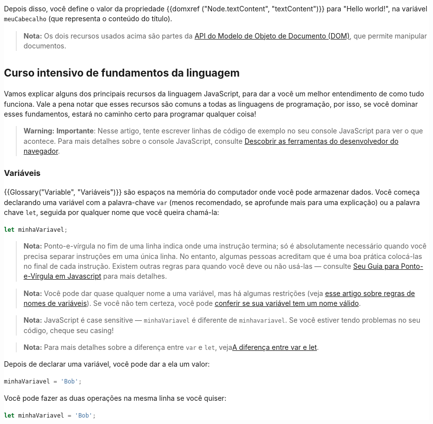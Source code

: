 Depois disso, você define o valor da propriedade {{domxref ("Node.textContent", "textContent")}} para "Hello world!", na variável `meuCabecalho` (que representa o conteúdo do título).

> **Nota:** Os dois recursos usados acima são partes da [API do Modelo de Objeto de Documento (DOM)](/pt-BR/docs/Learn/Common_questions/ferramentas_de_desenvolvimento_do_navegador), que permite manipular documentos.

## Curso intensivo de fundamentos da linguagem

Vamos explicar alguns dos principais recursos da linguagem JavaScript, para dar a você um melhor entendimento de como tudo funciona. Vale a pena notar que esses recursos são comuns a todas as linguagens de programação, por isso, se você dominar esses fundamentos, estará no caminho certo para programar qualquer coisa!

> **Warning:** **Importante**: Nesse artigo, tente escrever linhas de código de exemplo no seu console JavaScript para ver o que acontece. Para mais detalhes sobre o console JavaScript, consulte [Descobrir as ferramentas do desenvolvedor do navegador](/pt-BR/docs/Learn/Common_questions/ferramentas_de_desenvolvimento_do_navegador).

### Variáveis

{{Glossary("Variable", "Variáveis")}} são espaços na memória do computador onde você pode armazenar dados. Você começa declarando uma variável com a palavra-chave `var` (menos recomendado, se aprofunde mais para uma explicação) ou a palavra chave `let`, seguida por qualquer nome que você queira chamá-la:

```js
let minhaVariavel;
```

> **Nota:** Ponto-e-vírgula no fim de uma linha indica onde uma instrução termina; só é absolutamente necessário quando você precisa separar instruções em uma única linha. No entanto, algumas pessoas acreditam que é uma boa prática colocá-las no final de cada instrução. Existem outras regras para quando você deve ou não usá-las — consulte [Seu Guia para Ponto-e-Vírgula em Javascript](https://news.codecademy.com/your-guide-to-semicolons-in-javascript/) para mais detalhes.

> **Nota:** Você pode dar quase qualquer nome a uma variável, mas há algumas restrições (veja [esse artigo sobre regras de nomes de variáveis](http://www.codelifter.com/main/tips/tip_020.shtml)). Se você não tem certeza, você pode [conferir se sua variável tem um nome válido](https://mothereff.in/js-variables).

> **Nota:** JavaScript é case sensitive — `minhaVariavel` é diferente de `minhavariavel`. Se você estiver tendo problemas no seu código, cheque seu casing!

> **Nota:** Para mais detalhes sobre a diferença entre `var` e `let`, veja[A diferença entre var e let](/pt-BR/docs/Learn/JavaScript/First_steps/Variables#The_difference_between_var_and_let).

Depois de declarar uma variável, você pode dar a ela um valor:

```js
minhaVariavel = 'Bob';
```

Você pode fazer as duas operações na mesma linha se você quiser:

```js
let minhaVariavel = 'Bob';
```
